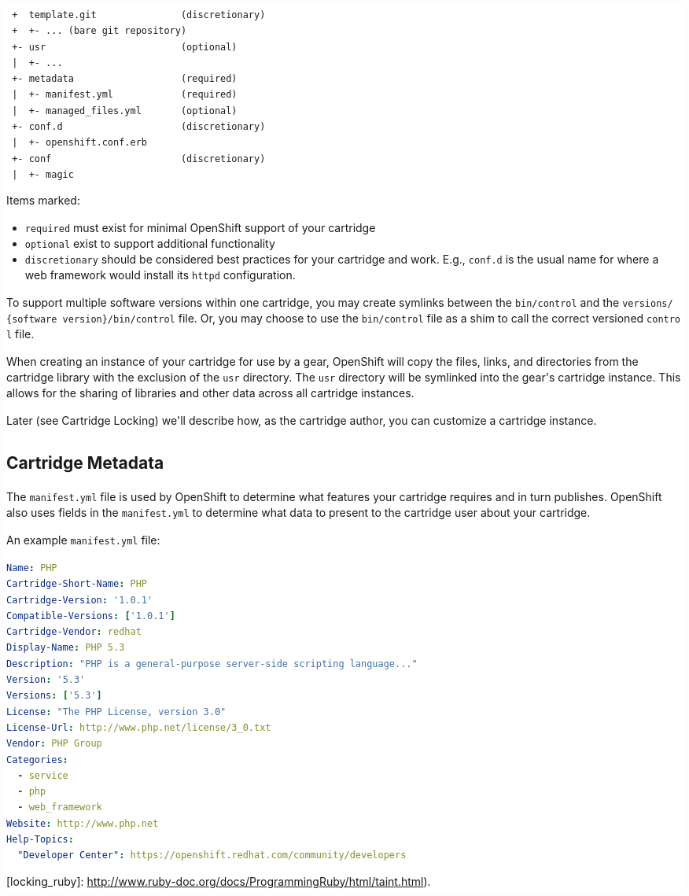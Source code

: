      +  template.git               (discretionary)
     +  +- ... (bare git repository)
     +- usr                        (optional)
     |  +- ...
     +- metadata                   (required)
     |  +- manifest.yml            (required)
     |  +- managed_files.yml       (optional)
     +- conf.d                     (discretionary)
     |  +- openshift.conf.erb
     +- conf                       (discretionary)
     |  +- magic

Items marked:
  * `required` must exist for minimal OpenShift support of your cartridge
  * `optional` exist to support additional functionality
  * `discretionary` should be considered best practices for your cartridge and work. E.g.,
    `conf.d` is the usual name for where a web framework would install its `httpd` configuration.


To support multiple software versions within one cartridge,
you may create symlinks between the `bin/control` and the 
`versions/{software version}/bin/control` file. Or, you may choose
to use the `bin/control` file as a shim to call the correct versioned
`control` file.

When creating an instance of your cartridge for use by a gear, OpenShift
will copy the files, links, and directories from the cartridge library
with the exclusion of the `usr` directory. The `usr` directory will be
symlinked into the gear's cartridge instance. This allows for the sharing
of libraries and other data across all cartridge instances.

Later (see Cartridge Locking) we'll describe how, as the cartridge author,
you can customize a cartridge instance.


## Cartridge Metadata

The `manifest.yml` file is used by OpenShift to determine what features
your cartridge requires and in turn publishes. OpenShift also uses fields
in the `manifest.yml` to determine what data to present to the cartridge
user about your cartridge.

An example `manifest.yml` file:

```yaml
Name: PHP
Cartridge-Short-Name: PHP
Cartridge-Version: '1.0.1'
Compatible-Versions: ['1.0.1']
Cartridge-Vendor: redhat
Display-Name: PHP 5.3
Description: "PHP is a general-purpose server-side scripting language..."
Version: '5.3'
Versions: ['5.3']
License: "The PHP License, version 3.0"
License-Url: http://www.php.net/license/3_0.txt
Vendor: PHP Group
Categories:
  - service
  - php
  - web_framework
Website: http://www.php.net
Help-Topics:
  "Developer Center": https://openshift.redhat.com/community/developers
```

[cart_locking]: #cartridge-locking
[snapshot]: #backing-up-and-restoring-your-cartridge
[erb_processing]: #erb-processing
[erb]: http://ruby-doc.org/stdlib-1.9.3/libdoc/erb/rdoc/ERB.html
[locking_ruby]: http://www.ruby-doc.org/docs/ProgrammingRuby/html/taint.html).